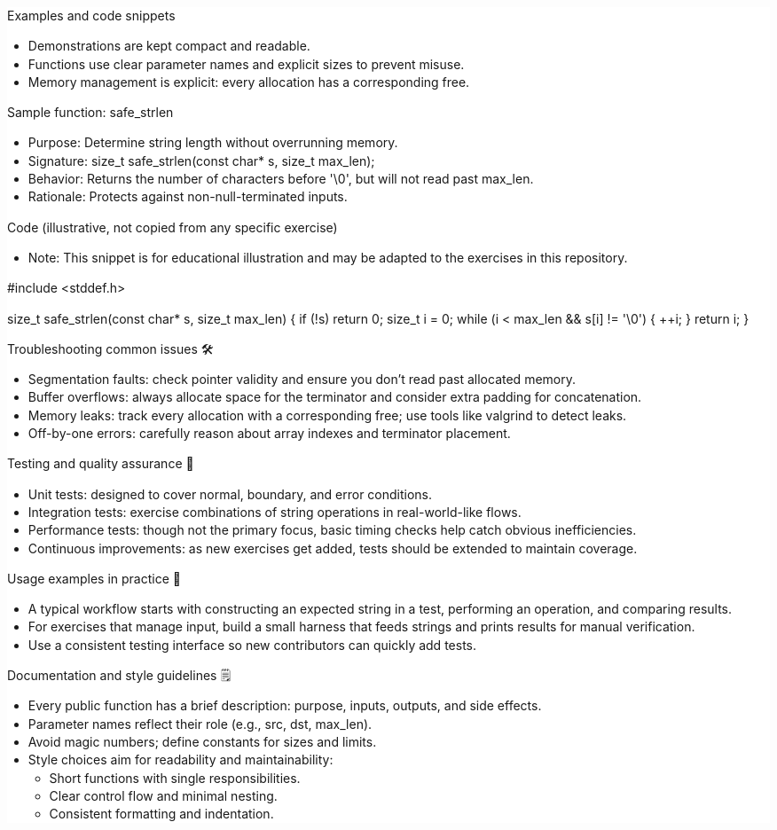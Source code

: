 Examples and code snippets
- Demonstrations are kept compact and readable.
- Functions use clear parameter names and explicit sizes to prevent misuse.
- Memory management is explicit: every allocation has a corresponding free.

Sample function: safe_strlen
- Purpose: Determine string length without overrunning memory.
- Signature: size_t safe_strlen(const char* s, size_t max_len);
- Behavior: Returns the number of characters before '\0', but will not read past max_len.
- Rationale: Protects against non-null-terminated inputs.

Code (illustrative, not copied from any specific exercise)
- Note: This snippet is for educational illustration and may be adapted to the exercises in this repository.

#include <stddef.h>

size_t safe_strlen(const char* s, size_t max_len) {
  if (!s) return 0;
  size_t i = 0;
  while (i < max_len && s[i] != '\\0') {
    ++i;
  }
  return i;
}

Troubleshooting common issues 🛠️
- Segmentation faults: check pointer validity and ensure you don’t read past allocated memory.
- Buffer overflows: always allocate space for the terminator and consider extra padding for concatenation.
- Memory leaks: track every allocation with a corresponding free; use tools like valgrind to detect leaks.
- Off-by-one errors: carefully reason about array indexes and terminator placement.

Testing and quality assurance 🧪
- Unit tests: designed to cover normal, boundary, and error conditions.
- Integration tests: exercise combinations of string operations in real-world-like flows.
- Performance tests: though not the primary focus, basic timing checks help catch obvious inefficiencies.
- Continuous improvements: as new exercises get added, tests should be extended to maintain coverage.

Usage examples in practice 🧭
- A typical workflow starts with constructing an expected string in a test, performing an operation, and comparing results.
- For exercises that manage input, build a small harness that feeds strings and prints results for manual verification.
- Use a consistent testing interface so new contributors can quickly add tests.

Documentation and style guidelines 🗒️
- Every public function has a brief description: purpose, inputs, outputs, and side effects.
- Parameter names reflect their role (e.g., src, dst, max_len).
- Avoid magic numbers; define constants for sizes and limits.
- Style choices aim for readability and maintainability:
  - Short functions with single responsibilities.
  - Clear control flow and minimal nesting.
  - Consistent formatting and indentation.
